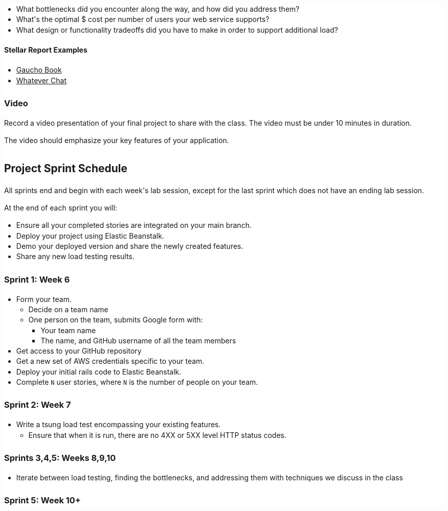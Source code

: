 - What bottlenecks did you encounter along the way, and how did you address
them?
- What's the optimal $ cost per number of users your web service supports?
- What design or functionality tradeoffs did you have to make in order to
support additional load?

#### Stellar Report Examples

- [Gaucho Book](/report_samples/gaucho_book.pdf)
- [Whatever Chat](/report_samples/whatever_chat.pdf)

### Video

Record a video presentation of your final project to share with the class.
The video must be under 10 minutes in duration.

The video should emphasize your key features of your application.

## Project Sprint Schedule

All sprints end and begin with each week's lab session, except for the last
sprint which does not have an ending lab session.

At the end of each sprint you will:

- Ensure all your completed stories are integrated on your main branch.
- Deploy your project using Elastic Beanstalk.
- Demo your deployed version and share the newly created features.
- Share any new load testing results.

### Sprint 1: Week 6

- Form your team.
  - Decide on a team name
  - One person on the team, submits Google form with:
    - Your team name
    - The name, and GitHub username of all the team members
- Get access to your GitHub repository
- Get a new set of AWS credentials specific to your team.
- Deploy your initial rails code to Elastic Beanstalk.
- Complete `N` user stories, where `N` is the number of people on your team.

### Sprint 2: Week 7

- Write a tsung load test encompassing your existing features.
  - Ensure that when it is run, there are no 4XX or 5XX level HTTP status
    codes.

### Sprints 3,4,5: Weeks 8,9,10

- Iterate between load testing, finding the bottlenecks, and addressing them
  with techniques we discuss in the class

### Sprint 5: Week 10+
